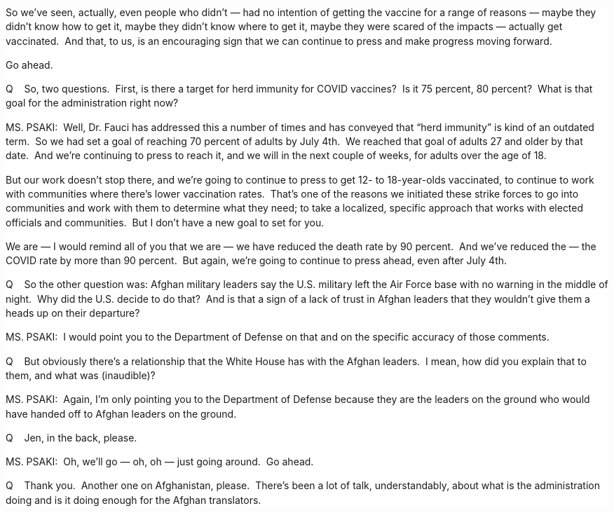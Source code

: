 So we’ve seen, actually, even people who didn’t — had no intention of
getting the vaccine for a range of reasons — maybe they didn’t know how
to get it, maybe they didn’t know where to get it, maybe they were
scared of the impacts — actually get vaccinated.  And that, to us, is an
encouraging sign that we can continue to press and make progress moving
forward. 

Go ahead. 

Q    So, two questions.  First, is there a target for herd immunity for
COVID vaccines?  Is it 75 percent, 80 percent?  What is that goal for
the administration right now? 

MS. PSAKI:  Well, Dr. Fauci has addressed this a number of times and has
conveyed that “herd immunity” is kind of an outdated term.  So we had
set a goal of reaching 70 percent of adults by July 4th.  We reached
that goal of adults 27 and older by that date.  And we’re continuing to
press to reach it, and we will in the next couple of weeks, for adults
over the age of 18. 

But our work doesn’t stop there, and we’re going to continue to press to
get 12- to 18-year-olds vaccinated, to continue to work with communities
where there’s lower vaccination rates.  That’s one of the reasons we
initiated these strike forces to go into communities and work with them
to determine what they need; to take a localized, specific approach that
works with elected officials and communities.  But I don’t have a new
goal to set for you.

We are — I would remind all of you that we are — we have reduced the
death rate by 90 percent.  And we’ve reduced the — the COVID rate by
more than 90 percent.  But again, we’re going to continue to press
ahead, even after July 4th.

Q    So the other question was: Afghan military leaders say the U.S.
military left the Air Force base with no warning in the middle of
night.  Why did the U.S. decide to do that?  And is that a sign of a
lack of trust in Afghan leaders that they wouldn’t give them a heads up
on their departure?

MS. PSAKI:  I would point you to the Department of Defense on that and
on the specific accuracy of those comments.

Q    But obviously there’s a relationship that the White House has with
the Afghan leaders.  I mean, how did you explain that to them, and what
was (inaudible)?

MS. PSAKI:  Again, I’m only pointing you to the Department of Defense
because they are the leaders on the ground who would have handed off to
Afghan leaders on the ground. 

Q    Jen, in the back, please.

MS. PSAKI:  Oh, we’ll go — oh, oh — just going around.  Go ahead.

Q    Thank you.  Another one on Afghanistan, please.  There’s been a lot
of talk, understandably, about what is the administration doing and is
it doing enough for the Afghan translators. 
